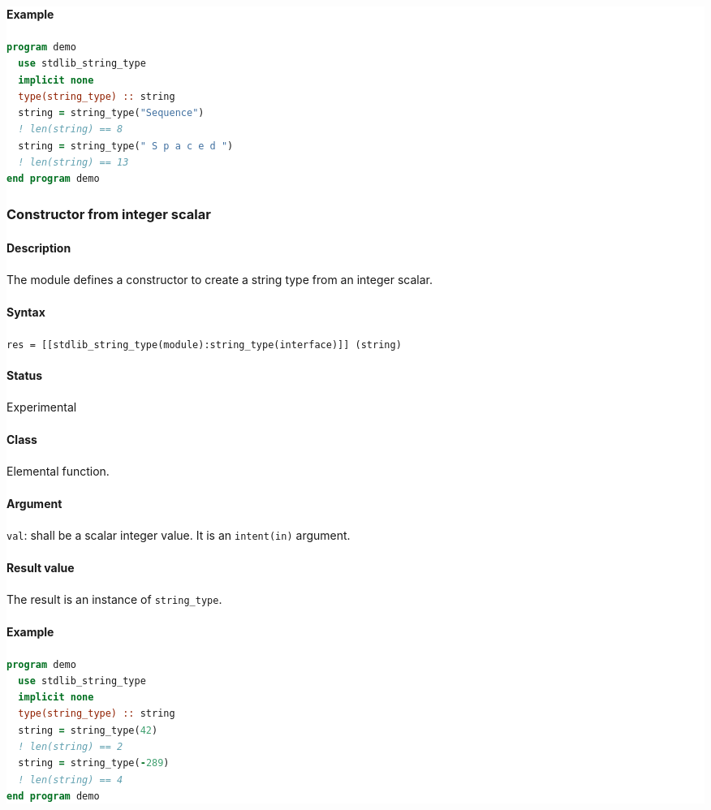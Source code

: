 #### Example

```fortran
program demo
  use stdlib_string_type
  implicit none
  type(string_type) :: string
  string = string_type("Sequence")
  ! len(string) == 8
  string = string_type(" S p a c e d ")
  ! len(string) == 13
end program demo
```



### Constructor from integer scalar

#### Description

The module defines a constructor to create a string type from an integer scalar.

#### Syntax

`res = [[stdlib_string_type(module):string_type(interface)]] (string)`

#### Status

Experimental

#### Class

Elemental function.

#### Argument

`val`: shall be a scalar integer value. It is an `intent(in)` argument.

#### Result value

The result is an instance of `string_type`.

#### Example

```fortran
program demo
  use stdlib_string_type
  implicit none
  type(string_type) :: string
  string = string_type(42)
  ! len(string) == 2
  string = string_type(-289)
  ! len(string) == 4
end program demo
```

